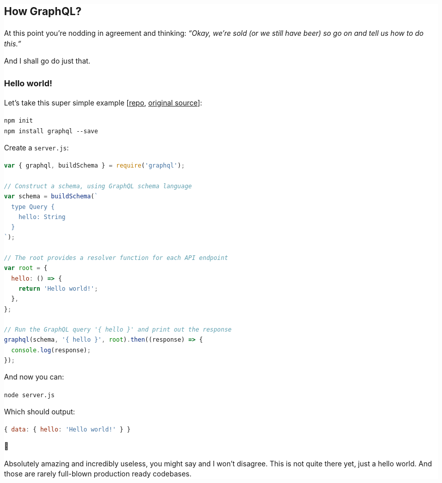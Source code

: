 ## How GraphQL?
At this point you’re nodding in agreement and thinking: 
_“Okay, we’re sold (or we still have beer) so go on and tell us how to do this.”_

And I shall go do just that.

### Hello world!

Let’s take this super simple example [[repo](https://github.com/matusmarcin/graphql-hello-world), [original source](http://graphql.org/graphql-js/)]: 

```
npm init
npm install graphql --save
```

Create a `server.js`:

```javascript
var { graphql, buildSchema } = require('graphql');

// Construct a schema, using GraphQL schema language
var schema = buildSchema(`
  type Query {
    hello: String
  }
`);

// The root provides a resolver function for each API endpoint
var root = {
  hello: () => {
    return 'Hello world!';
  },
};

// Run the GraphQL query '{ hello }' and print out the response
graphql(schema, '{ hello }', root).then((response) => {
  console.log(response);
});
```

And now you can:

`node server.js`

Which should output:
 
```javascript
{ data: { hello: 'Hello world!' } }
```
 
🎉

Absolutely amazing and incredibly useless, you might say and I won’t disagree. This is not quite there yet, just a hello world. And those are rarely full-blown production ready codebases.
